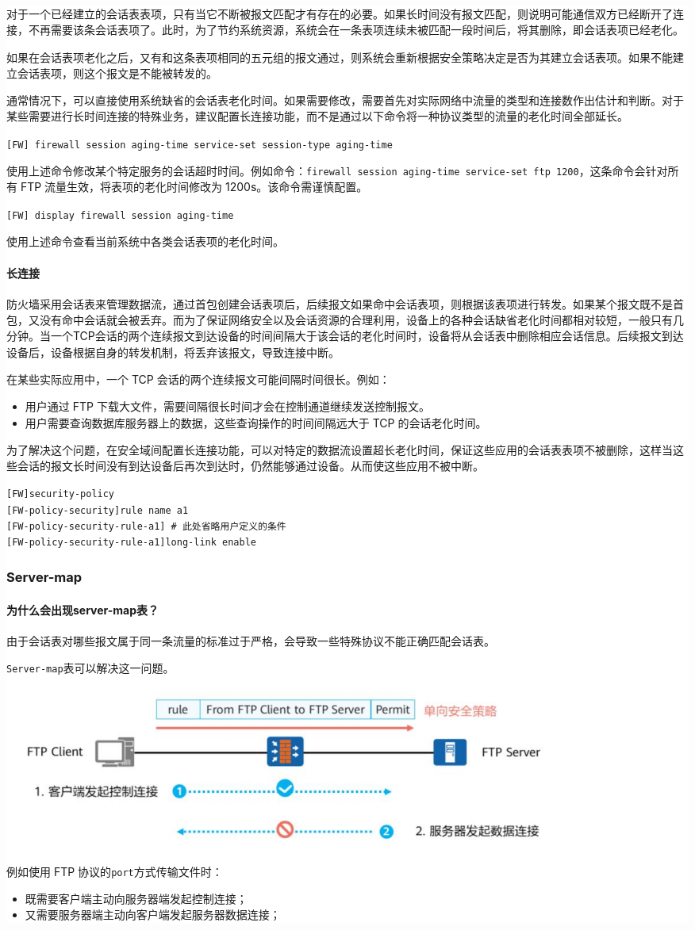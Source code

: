 对于一个已经建立的会话表表项，只有当它不断被报文匹配才有存在的必要。如果长时间没有报文匹配，则说明可能通信双方已经断开了连接，不再需要该条会话表项了。此时，为了节约系统资源，系统会在一条表项连续未被匹配一段时间后，将其删除，即会话表项已经老化。

如果在会话表项老化之后，又有和这条表项相同的五元组的报文通过，则系统会重新根据安全策略决定是否为其建立会话表项。如果不能建立会话表项，则这个报文是不能被转发的。

通常情况下，可以直接使用系统缺省的会话表老化时间。如果需要修改，需要首先对实际网络中流量的类型和连接数作出估计和判断。对于某些需要进行长时间连接的特殊业务，建议配置长连接功能，而不是通过以下命令将一种协议类型的流量的老化时间全部延长。
```shell
[FW] firewall session aging-time service-set session-type aging-time
```
使用上述命令修改某个特定服务的会话超时时间。例如命令：`firewall session aging-time service-set ftp 1200`，这条命令会针对所有 FTP 流量生效，将表项的老化时间修改为 1200s。该命令需谨慎配置。
```shell
[FW] display firewall session aging-time
```
使用上述命令查看当前系统中各类会话表项的老化时间。
#### 长连接
防火墙采用会话表来管理数据流，通过首包创建会话表项后，后续报文如果命中会话表项，则根据该表项进行转发。如果某个报文既不是首包，又没有命中会话就会被丢弃。而为了保证网络安全以及会话资源的合理利用，设备上的各种会话缺省老化时间都相对较短，一般只有几分钟。当一个TCP会话的两个连续报文到达设备的时间间隔大于该会话的老化时间时，设备将从会话表中删除相应会话信息。后续报文到达设备后，设备根据自身的转发机制，将丢弃该报文，导致连接中断。

在某些实际应用中，一个 TCP 会话的两个连续报文可能间隔时间很长。例如：
* 用户通过 FTP 下载大文件，需要间隔很长时间才会在控制通道继续发送控制报文。
* 用户需要查询数据库服务器上的数据，这些查询操作的时间间隔远大于 TCP 的会话老化时间。

为了解决这个问题，在安全域间配置长连接功能，可以对特定的数据流设置超长老化时间，保证这些应用的会话表表项不被删除，这样当这些会话的报文长时间没有到达设备后再次到达时，仍然能够通过设备。从而使这些应用不被中断。
```shell
[FW]security-policy
[FW-policy-security]rule name a1
[FW-policy-security-rule-a1] # 此处省略用户定义的条件
[FW-policy-security-rule-a1]long-link enable
```
### Server-map
#### 为什么会出现server-map表？
由于会话表对哪些报文属于同一条流量的标准过于严格，会导致一些特殊协议不能正确匹配会话表。

`Server-map`表可以解决这一问题。

![](防火墙/15.png)

例如使用 FTP 协议的`port`方式传输文件时：
* 既需要客户端主动向服务器端发起控制连接；
* 又需要服务器端主动向客户端发起服务器数据连接；
